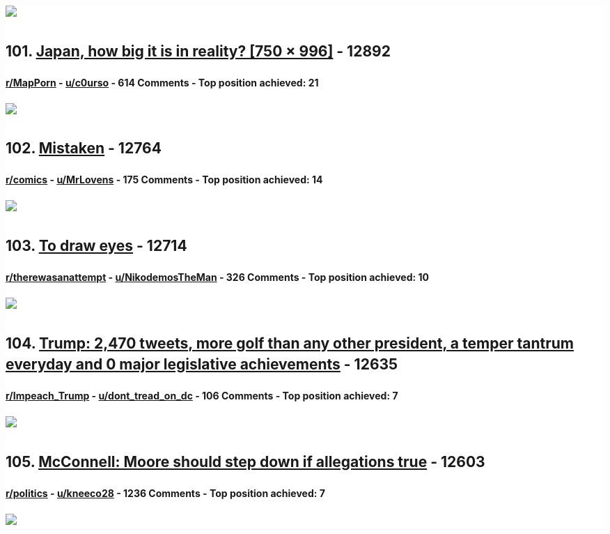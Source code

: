 <a href="https://i.imgur.com/vkZdsWn.jpg"><img src="https://b.thumbs.redditmedia.com/ZejdxMaxfC1Jut-pC--oGdw1X49cA2zGJ4yk5G8PBDg.jpg"></img></a>

## 101. [Japan, how big it is in reality? [750 × 996]](http://reddit.com/r/MapPorn/comments/7bv8un/japan_how_big_it_is_in_reality_750_996/) - 12892
#### [r/MapPorn](http://reddit.com/r/MapPorn) - [u/c0urso](http://reddit.com/u/c0urso) - 614 Comments - Top position achieved: 21

<a href="https://i.redd.it/hq4e3b6rtzwz.jpg"><img src="https://b.thumbs.redditmedia.com/sbu-EeY9ts8smJNc7xxPLRk7lwh3ZuBXV4q6iy-BD5s.jpg"></img></a>

## 102. [Mistaken](http://reddit.com/r/comics/comments/7bt526/mistaken/) - 12764
#### [r/comics](http://reddit.com/r/comics) - [u/MrLovens](http://reddit.com/u/MrLovens) - 175 Comments - Top position achieved: 14

<a href="https://i.redd.it/eug30bzr6ywz.png"><img src="https://b.thumbs.redditmedia.com/vZZBl2OvkpFJCeArt9TcOaaUIKGTr60odYJbf2S_oek.jpg"></img></a>

## 103. [To draw eyes](http://reddit.com/r/therewasanattempt/comments/7bsjbi/to_draw_eyes/) - 12714
#### [r/therewasanattempt](http://reddit.com/r/therewasanattempt) - [u/NikodemosTheMan](http://reddit.com/u/NikodemosTheMan) - 326 Comments - Top position achieved: 10

<a href="https://i.redd.it/ckyrdbd8gxwz.jpg"><img src="https://a.thumbs.redditmedia.com/ONxA6FebppsVr_iWTEJQ9Z4utPRlI5PXU7C6p2yCwG4.jpg"></img></a>

## 104. [Trump: 2,470 tweets, more golf than any other president, a temper tantrum everyday and 0 major legislative achievements](http://reddit.com/r/Impeach_Trump/comments/7bsxiq/trump_2470_tweets_more_golf_than_any_other/) - 12635
#### [r/Impeach_Trump](http://reddit.com/r/Impeach_Trump) - [u/dont_tread_on_dc](http://reddit.com/u/dont_tread_on_dc) - 106 Comments - Top position achieved: 7

<a href="http://www.independent.co.uk/news/world/americas/us-politics/trump-year-tweets-laws-numbers-stats-latest-a8044941.html"><img src="https://a.thumbs.redditmedia.com/2eapkRj5ZWUxIOTNWzupYYTsKqRCviguQkFEQkiNI74.jpg"></img></a>

## 105. [McConnell: Moore should step down if allegations true](http://reddit.com/r/politics/comments/7bvkb5/mcconnell_moore_should_step_down_if_allegations/) - 12603
#### [r/politics](http://reddit.com/r/politics) - [u/kneeco28](http://reddit.com/u/kneeco28) - 1236 Comments - Top position achieved: 7

<a href="http://thehill.com/homenews/campaign/359654-mcconnell-moore-should-step-down-if-allegations-true"><img src="https://b.thumbs.redditmedia.com/aeqkaS363BBXuJr5Y0ayxo3XMhPAlUUHPfeQ-hdb-0g.jpg"></img></a>
